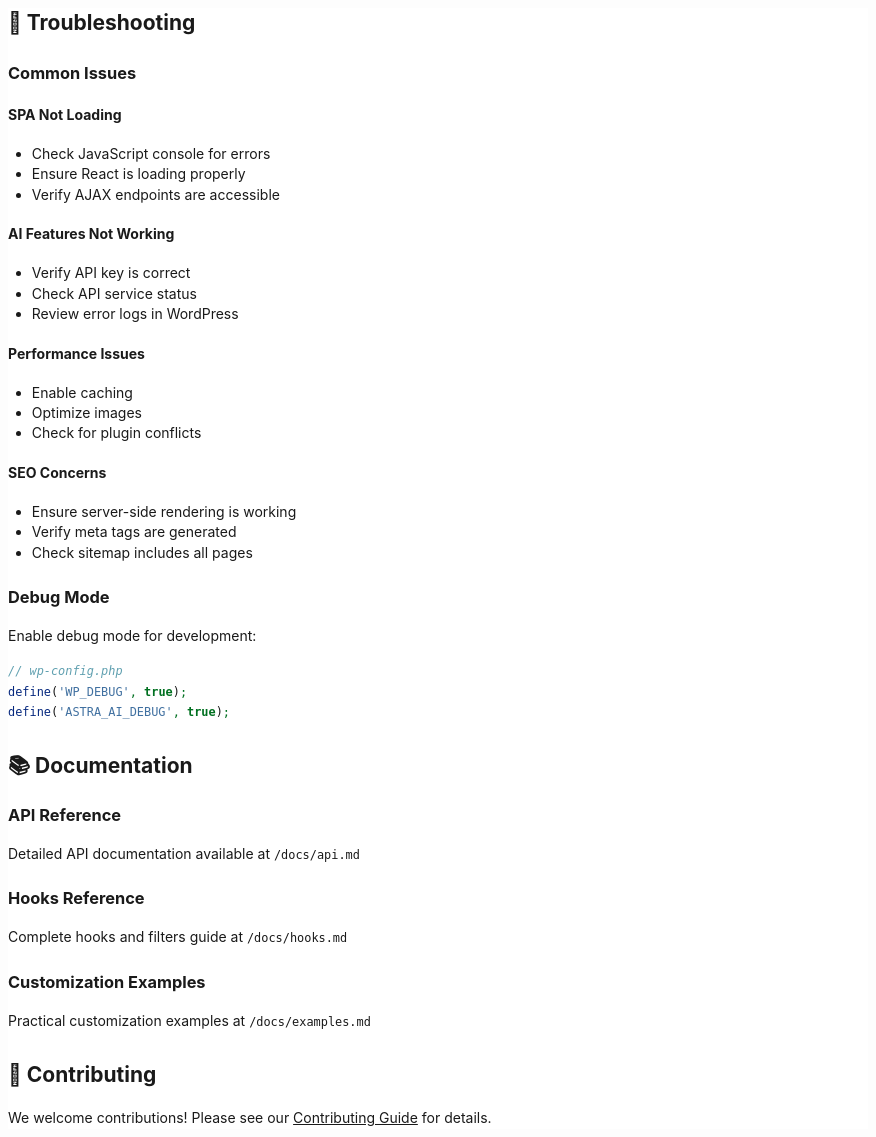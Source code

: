 ## 🔧 Troubleshooting

### Common Issues

#### SPA Not Loading
- Check JavaScript console for errors
- Ensure React is loading properly
- Verify AJAX endpoints are accessible

#### AI Features Not Working
- Verify API key is correct
- Check API service status
- Review error logs in WordPress

#### Performance Issues
- Enable caching
- Optimize images
- Check for plugin conflicts

#### SEO Concerns
- Ensure server-side rendering is working
- Verify meta tags are generated
- Check sitemap includes all pages

### Debug Mode

Enable debug mode for development:

```php
// wp-config.php
define('WP_DEBUG', true);
define('ASTRA_AI_DEBUG', true);
```

## 📚 Documentation

### API Reference

Detailed API documentation available at `/docs/api.md`

### Hooks Reference

Complete hooks and filters guide at `/docs/hooks.md`

### Customization Examples

Practical customization examples at `/docs/examples.md`

## 🤝 Contributing

We welcome contributions! Please see our [Contributing Guide](CONTRIBUTING.md) for details.
